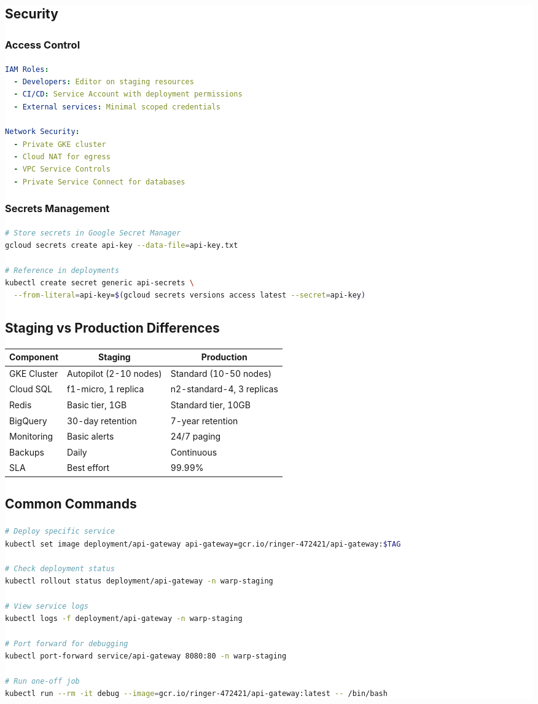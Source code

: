## Security

### Access Control
```yaml
IAM Roles:
  - Developers: Editor on staging resources
  - CI/CD: Service Account with deployment permissions
  - External services: Minimal scoped credentials

Network Security:
  - Private GKE cluster
  - Cloud NAT for egress
  - VPC Service Controls
  - Private Service Connect for databases
```

### Secrets Management
```bash
# Store secrets in Google Secret Manager
gcloud secrets create api-key --data-file=api-key.txt

# Reference in deployments
kubectl create secret generic api-secrets \
  --from-literal=api-key=$(gcloud secrets versions access latest --secret=api-key)
```

## Staging vs Production Differences

| Component | Staging | Production |
|-----------|---------|------------|
| GKE Cluster | Autopilot (2-10 nodes) | Standard (10-50 nodes) |
| Cloud SQL | f1-micro, 1 replica | n2-standard-4, 3 replicas |
| Redis | Basic tier, 1GB | Standard tier, 10GB |
| BigQuery | 30-day retention | 7-year retention |
| Monitoring | Basic alerts | 24/7 paging |
| Backups | Daily | Continuous |
| SLA | Best effort | 99.99% |

## Common Commands

```bash
# Deploy specific service
kubectl set image deployment/api-gateway api-gateway=gcr.io/ringer-472421/api-gateway:$TAG

# Check deployment status
kubectl rollout status deployment/api-gateway -n warp-staging

# View service logs
kubectl logs -f deployment/api-gateway -n warp-staging

# Port forward for debugging
kubectl port-forward service/api-gateway 8080:80 -n warp-staging

# Run one-off job
kubectl run --rm -it debug --image=gcr.io/ringer-472421/api-gateway:latest -- /bin/bash
```
